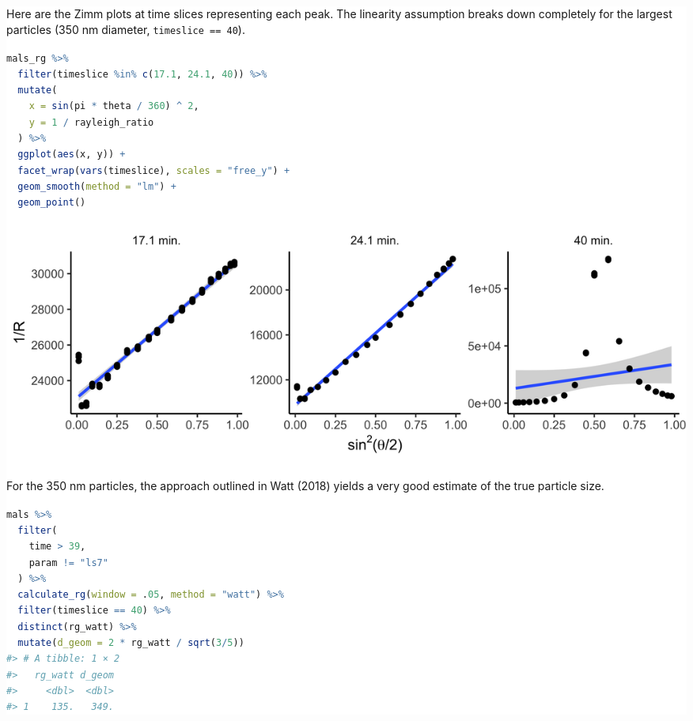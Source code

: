 Here are the Zimm plots at time slices representing each peak. The
linearity assumption breaks down completely for the largest particles
(350 nm diameter, `timeslice == 40`).

``` r
mals_rg %>% 
  filter(timeslice %in% c(17.1, 24.1, 40)) %>% 
  mutate(
    x = sin(pi * theta / 360) ^ 2,
    y = 1 / rayleigh_ratio
  ) %>% 
  ggplot(aes(x, y)) + 
  facet_wrap(vars(timeslice), scales = "free_y") + 
  geom_smooth(method = "lm") +
  geom_point()
```

<img src="man/figures/README-zimm-1.png" width="100%" />

For the 350 nm particles, the approach outlined in Watt (2018) yields a
very good estimate of the true particle size.

``` r
mals %>% 
  filter(
    time > 39, 
    param != "ls7"
  ) %>% 
  calculate_rg(window = .05, method = "watt") %>% 
  filter(timeslice == 40) %>% 
  distinct(rg_watt) %>% 
  mutate(d_geom = 2 * rg_watt / sqrt(3/5))
#> # A tibble: 1 × 2
#>   rg_watt d_geom
#>     <dbl>  <dbl>
#> 1    135.   349.
```
